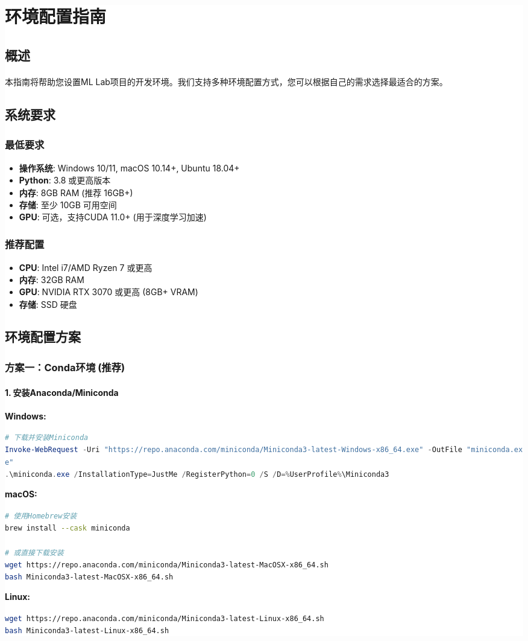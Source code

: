 # 环境配置指南

## 概述

本指南将帮助您设置ML Lab项目的开发环境。我们支持多种环境配置方式，您可以根据自己的需求选择最适合的方案。

## 系统要求

### 最低要求
- **操作系统**: Windows 10/11, macOS 10.14+, Ubuntu 18.04+
- **Python**: 3.8 或更高版本
- **内存**: 8GB RAM (推荐 16GB+)
- **存储**: 至少 10GB 可用空间
- **GPU**: 可选，支持CUDA 11.0+ (用于深度学习加速)

### 推荐配置
- **CPU**: Intel i7/AMD Ryzen 7 或更高
- **内存**: 32GB RAM
- **GPU**: NVIDIA RTX 3070 或更高 (8GB+ VRAM)
- **存储**: SSD 硬盘

## 环境配置方案

### 方案一：Conda环境 (推荐)

#### 1. 安装Anaconda/Miniconda

**Windows:**
```powershell
# 下载并安装Miniconda
Invoke-WebRequest -Uri "https://repo.anaconda.com/miniconda/Miniconda3-latest-Windows-x86_64.exe" -OutFile "miniconda.exe"
.\miniconda.exe /InstallationType=JustMe /RegisterPython=0 /S /D=%UserProfile%\Miniconda3
```

**macOS:**
```bash
# 使用Homebrew安装
brew install --cask miniconda

# 或直接下载安装
wget https://repo.anaconda.com/miniconda/Miniconda3-latest-MacOSX-x86_64.sh
bash Miniconda3-latest-MacOSX-x86_64.sh
```

**Linux:**
```bash
wget https://repo.anaconda.com/miniconda/Miniconda3-latest-Linux-x86_64.sh
bash Miniconda3-latest-Linux-x86_64.sh
```
